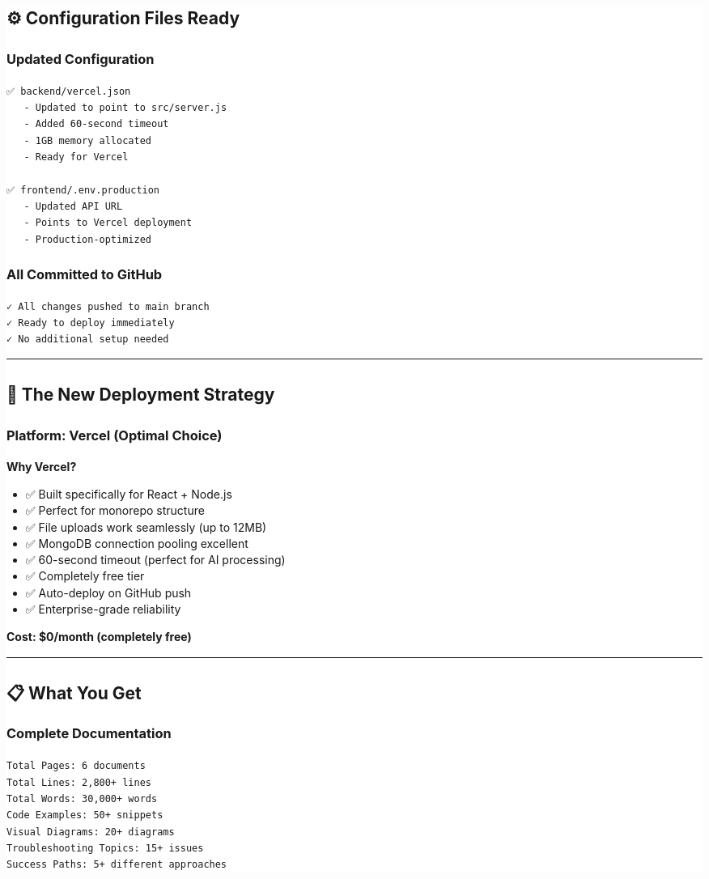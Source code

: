 
## ⚙️ Configuration Files Ready

### Updated Configuration
```
✅ backend/vercel.json
   - Updated to point to src/server.js
   - Added 60-second timeout
   - 1GB memory allocated
   - Ready for Vercel

✅ frontend/.env.production
   - Updated API URL
   - Points to Vercel deployment
   - Production-optimized
```

### All Committed to GitHub
```
✓ All changes pushed to main branch
✓ Ready to deploy immediately
✓ No additional setup needed
```

---

## 🎯 The New Deployment Strategy

### Platform: Vercel (Optimal Choice)

**Why Vercel?**
- ✅ Built specifically for React + Node.js
- ✅ Perfect for monorepo structure
- ✅ File uploads work seamlessly (up to 12MB)
- ✅ MongoDB connection pooling excellent
- ✅ 60-second timeout (perfect for AI processing)
- ✅ Completely free tier
- ✅ Auto-deploy on GitHub push
- ✅ Enterprise-grade reliability

**Cost: $0/month (completely free)**

---

## 📋 What You Get

### Complete Documentation
```
Total Pages: 6 documents
Total Lines: 2,800+ lines
Total Words: 30,000+ words
Code Examples: 50+ snippets
Visual Diagrams: 20+ diagrams
Troubleshooting Topics: 15+ issues
Success Paths: 5+ different approaches
```
